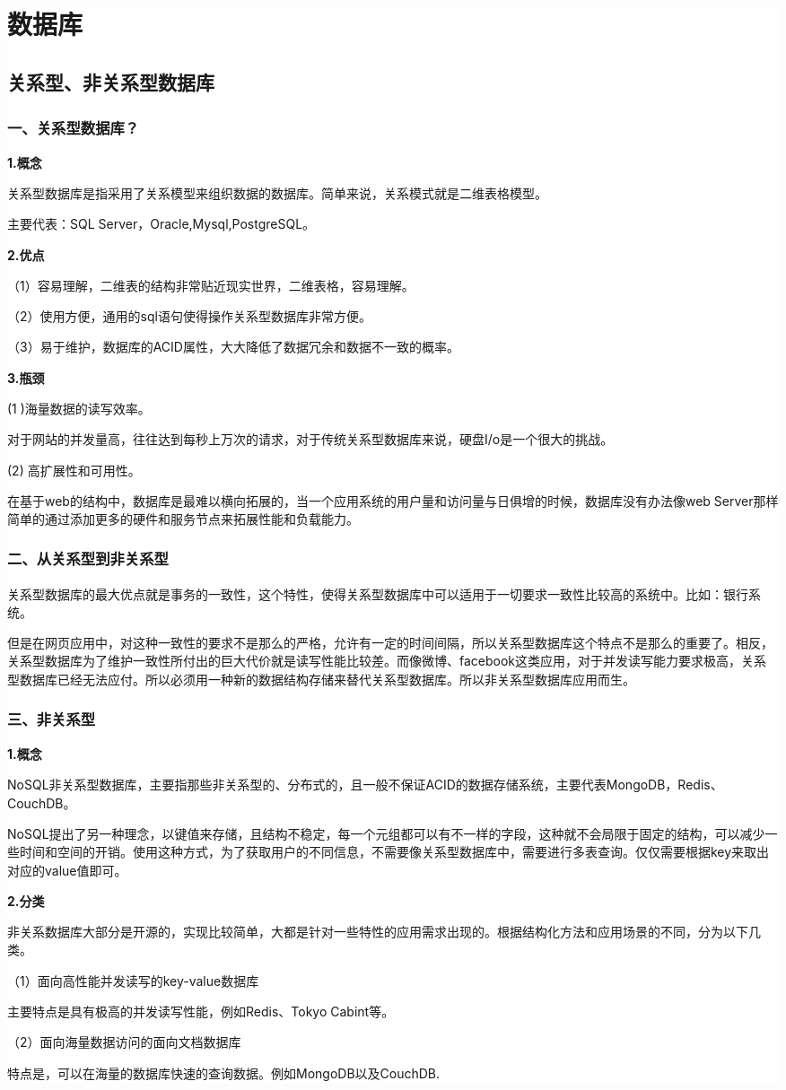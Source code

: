 # 数据库

## 关系型、非关系型数据库

### 一、关系型数据库？

**1.概念**

关系型数据库是指采用了关系模型来组织数据的数据库。简单来说，关系模式就是二维表格模型。

主要代表：SQL Server，Oracle,Mysql,PostgreSQL。



**2.优点**

（1）容易理解，二维表的结构非常贴近现实世界，二维表格，容易理解。

（2）使用方便，通用的sql语句使得操作关系型数据库非常方便。

（3）易于维护，数据库的ACID属性，大大降低了数据冗余和数据不一致的概率。

**3.瓶颈**

(1 )海量数据的读写效率。

对于网站的并发量高，往往达到每秒上万次的请求，对于传统关系型数据库来说，硬盘I/o是一个很大的挑战。

(2) 高扩展性和可用性。

在基于web的结构中，数据库是最难以横向拓展的，当一个应用系统的用户量和访问量与日俱增的时候，数据库没有办法像web Server那样简单的通过添加更多的硬件和服务节点来拓展性能和负载能力。

### 二、从关系型到非关系型

关系型数据库的最大优点就是事务的一致性，这个特性，使得关系型数据库中可以适用于一切要求一致性比较高的系统中。比如：银行系统。

但是在网页应用中，对这种一致性的要求不是那么的严格，允许有一定的时间间隔，所以关系型数据库这个特点不是那么的重要了。相反，关系型数据库为了维护一致性所付出的巨大代价就是读写性能比较差。而像微博、facebook这类应用，对于并发读写能力要求极高，关系型数据库已经无法应付。所以必须用一种新的数据结构存储来替代关系型数据库。所以非关系型数据库应用而生。

### 三、非关系型

**1.概念**

NoSQL非关系型数据库，主要指那些非关系型的、分布式的，且一般不保证ACID的数据存储系统，主要代表MongoDB，Redis、CouchDB。

NoSQL提出了另一种理念，以键值来存储，且结构不稳定，每一个元组都可以有不一样的字段，这种就不会局限于固定的结构，可以减少一些时间和空间的开销。使用这种方式，为了获取用户的不同信息，不需要像关系型数据库中，需要进行多表查询。仅仅需要根据key来取出对应的value值即可。

**2.分类**

非关系数据库大部分是开源的，实现比较简单，大都是针对一些特性的应用需求出现的。根据结构化方法和应用场景的不同，分为以下几类。

（1）面向高性能并发读写的key-value数据库

主要特点是具有极高的并发读写性能，例如Redis、Tokyo Cabint等。

（2）面向海量数据访问的面向文档数据库

特点是，可以在海量的数据库快速的查询数据。例如MongoDB以及CouchDB.
